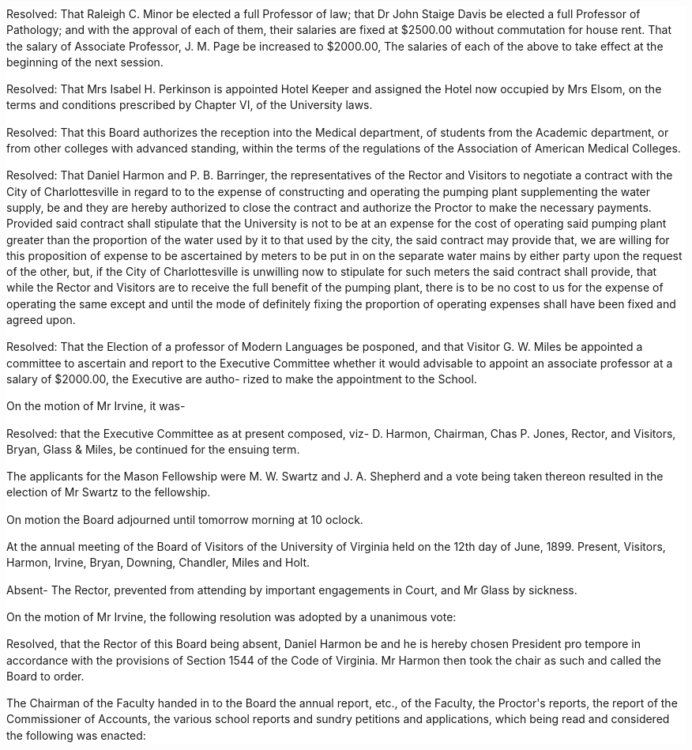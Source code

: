 Resolved: That Raleigh C. Minor be elected a full Professor of law; that Dr John Staige Davis be elected a full Professor of Pathology; and with the approval of each of them, their salaries are fixed at $2500.00 without commutation for house rent. That the salary of Associate Professor, J. M. Page be increased to $2000.00, The salaries of each of the above to take effect at the beginning of the next session.

Resolved: That Mrs Isabel H. Perkinson is appointed Hotel Keeper and assigned the Hotel now occupied by Mrs Elsom, on the terms and conditions prescribed by Chapter VI, of the University laws.

Resolved: That this Board authorizes the reception into the Medical department, of students from the Academic department, or from other colleges with advanced standing, within the terms of the regulations of the Association of American Medical Colleges.

Resolved: That Daniel Harmon and P. B. Barringer, the representatives of the Rector and Visitors to negotiate a contract with the City of Charlottesville in regard to to the expense of constructing and operating the pumping plant supplementing the water supply, be and they are hereby authorized to close the contract and authorize the Proctor to make the necessary payments. Provided said contract shall stipulate that the University is not to be at an expense for the cost of operating said pumping plant greater than the proportion of the water used by it to that used by the city, the said contract may provide that, we are willing for this proposition of expense to be ascertained by meters to be put in on the separate water mains by either party upon the request of the other, but, if the City of Charlottesville is unwilling now to stipulate for such meters the said contract shall provide, that while the Rector and Visitors are to receive the full benefit of the pumping plant, there is to be no cost to us for the expense of operating the same except and until the mode of definitely fixing the proportion of operating expenses shall have been fixed and agreed upon.

Resolved: That the Election of a professor of Modern Languages be posponed, and that Visitor G. W. Miles be appointed a committee to ascertain and report to the Executive Committee whether it would advisable to appoint an associate professor at a salary of $2000.00, the Executive are autho- rized to make the appointment to the School.

On the motion of Mr Irvine, it was-

Resolved: that the Executive Committee as at present composed, viz- D. Harmon, Chairman, Chas P. Jones, Rector, and Visitors, Bryan, Glass & Miles, be continued for the ensuing term.

The applicants for the Mason Fellowship were M. W. Swartz and J. A. Shepherd and a vote being taken thereon resulted in the election of Mr Swartz to the fellowship.

On motion the Board adjourned until tomorrow morning at 10 oclock.

At the annual meeting of the Board of Visitors of the University of Virginia held on the 12th day of June, 1899. Present, Visitors, Harmon, Irvine, Bryan, Downing, Chandler, Miles and Holt.

Absent- The Rector, prevented from attending by important engagements in Court, and Mr Glass by sickness.

On the motion of Mr Irvine, the following resolution was adopted by a unanimous vote:

Resolved, that the Rector of this Board being absent, Daniel Harmon be and he is hereby chosen President pro tempore in accordance with the provisions of Section 1544 of the Code of Virginia. Mr Harmon then took the chair as such and called the Board to order.

The Chairman of the Faculty handed in to the Board the annual report, etc., of the Faculty, the Proctor's reports, the report of the Commissioner of Accounts, the various school reports and sundry petitions and applications, which being read and considered the following was enacted:
